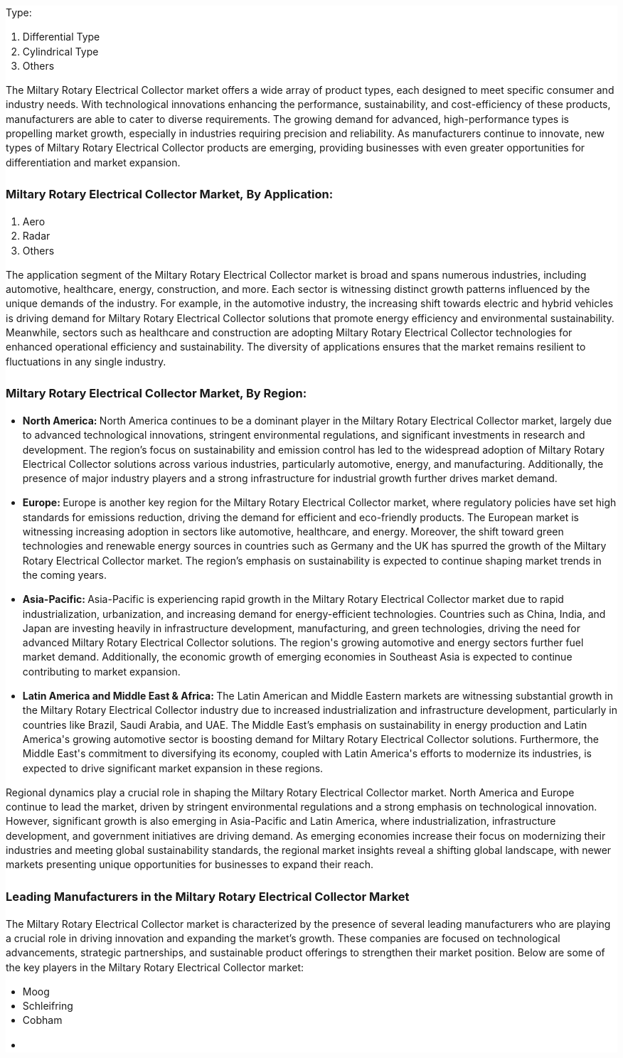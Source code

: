 Type:<br /></strong></h3><ol><li>Differential Type<li> Cylindrical Type<li> Others</li></ol><p>The Miltary Rotary Electrical Collector market offers a wide array of product types, each designed to meet specific consumer and industry needs. With technological innovations enhancing the performance, sustainability, and cost-efficiency of these products, manufacturers are able to cater to diverse requirements. The growing demand for advanced, high-performance types is propelling market growth, especially in industries requiring precision and reliability. As manufacturers continue to innovate, new types of Miltary Rotary Electrical Collector products are emerging, providing businesses with even greater opportunities for differentiation and market expansion.</p><h3>Miltary Rotary Electrical Collector Market,&nbsp;By Application:</h3><ol><li>Aero<li> Radar<li> Others</li></ol><p>The application segment of the Miltary Rotary Electrical Collector market is broad and spans numerous industries, including automotive, healthcare, energy, construction, and more. Each sector is witnessing distinct growth patterns influenced by the unique demands of the industry. For example, in the automotive industry, the increasing shift towards electric and hybrid vehicles is driving demand for Miltary Rotary Electrical Collector solutions that promote energy efficiency and environmental sustainability. Meanwhile, sectors such as healthcare and construction are adopting Miltary Rotary Electrical Collector technologies for enhanced operational efficiency and sustainability. The diversity of applications ensures that the market remains resilient to fluctuations in any single industry.</p><h3>Miltary Rotary Electrical Collector Market, By Region:</h3><ul><li><p><strong>North America:&nbsp;</strong>North America continues to be a dominant player in the Miltary Rotary Electrical Collector market, largely due to advanced technological innovations, stringent environmental regulations, and significant investments in research and development. The region&rsquo;s focus on sustainability and emission control has led to the widespread adoption of Miltary Rotary Electrical Collector solutions across various industries, particularly automotive, energy, and manufacturing. Additionally, the presence of major industry players and a strong infrastructure for industrial growth further drives market demand.</p></li><li><p><strong><strong>Europe:&nbsp;</strong></strong>Europe is another key region for the Miltary Rotary Electrical Collector market, where regulatory policies have set high standards for emissions reduction, driving the demand for efficient and eco-friendly products. The European market is witnessing increasing adoption in sectors like automotive, healthcare, and energy. Moreover, the shift toward green technologies and renewable energy sources in countries such as Germany and the UK has spurred the growth of the Miltary Rotary Electrical Collector market. The region&rsquo;s emphasis on sustainability is expected to continue shaping market trends in the coming years.</p></li><li><p><strong><strong>Asia-Pacific:&nbsp;</strong></strong>Asia-Pacific is experiencing rapid growth in the Miltary Rotary Electrical Collector market due to rapid industrialization, urbanization, and increasing demand for energy-efficient technologies. Countries such as China, India, and Japan are investing heavily in infrastructure development, manufacturing, and green technologies, driving the need for advanced Miltary Rotary Electrical Collector solutions. The region's growing automotive and energy sectors further fuel market demand. Additionally, the economic growth of emerging economies in Southeast Asia is expected to continue contributing to market expansion.</p></li><li><p><strong><strong>Latin America and Middle East &amp; Africa:&nbsp;</strong></strong>The Latin American and Middle Eastern markets are witnessing substantial growth in the Miltary Rotary Electrical Collector industry due to increased industrialization and infrastructure development, particularly in countries like Brazil, Saudi Arabia, and UAE. The Middle East&rsquo;s emphasis on sustainability in energy production and Latin America's growing automotive sector is boosting demand for Miltary Rotary Electrical Collector solutions. Furthermore, the Middle East's commitment to diversifying its economy, coupled with Latin America's efforts to modernize its industries, is expected to drive significant market expansion in these regions.</p></li></ul><p>Regional dynamics play a crucial role in shaping the Miltary Rotary Electrical Collector market. North America and Europe continue to lead the market, driven by stringent environmental regulations and a strong emphasis on technological innovation. However, significant growth is also emerging in Asia-Pacific and Latin America, where industrialization, infrastructure development, and government initiatives are driving demand. As emerging economies increase their focus on modernizing their industries and meeting global sustainability standards, the regional market insights reveal a shifting global landscape, with newer markets presenting unique opportunities for businesses to expand their reach.</p><h3><strong>Leading Manufacturers in the Miltary Rotary Electrical Collector Market</strong></h3><p>The Miltary Rotary Electrical Collector market is characterized by the presence of several leading manufacturers who are playing a crucial role in driving innovation and expanding the market&rsquo;s growth. These companies are focused on technological advancements, strategic partnerships, and sustainable product offerings to strengthen their market position. Below are some of the key players in the Miltary Rotary Electrical Collector market:</p></div><div class="article-main__content" data-test-id="publishing-text-block"><ul><li><span class="">Moog<li> Schleifring<li> Cobham<li>